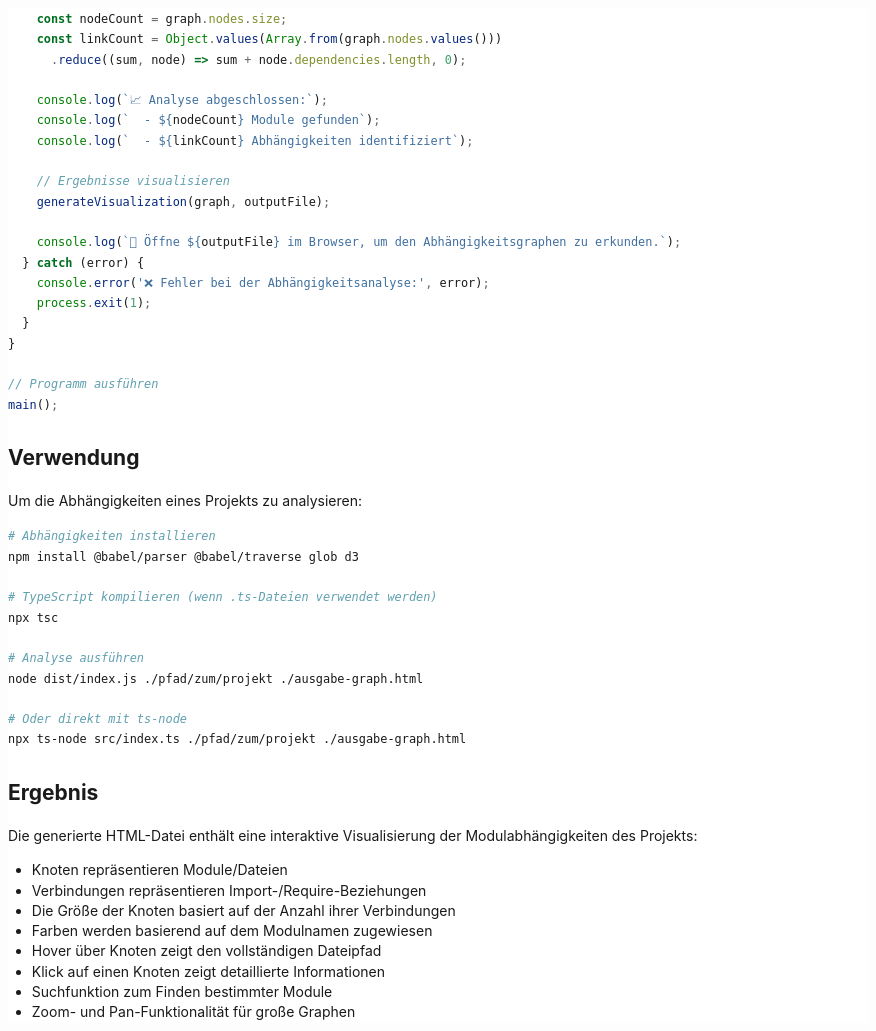 ```typescript
    const nodeCount = graph.nodes.size;
    const linkCount = Object.values(Array.from(graph.nodes.values()))
      .reduce((sum, node) => sum + node.dependencies.length, 0);
    
    console.log(`📈 Analyse abgeschlossen:`);
    console.log(`  - ${nodeCount} Module gefunden`);
    console.log(`  - ${linkCount} Abhängigkeiten identifiziert`);
    
    // Ergebnisse visualisieren
    generateVisualization(graph, outputFile);
    
    console.log(`🔗 Öffne ${outputFile} im Browser, um den Abhängigkeitsgraphen zu erkunden.`);
  } catch (error) {
    console.error('❌ Fehler bei der Abhängigkeitsanalyse:', error);
    process.exit(1);
  }
}

// Programm ausführen
main();
```

## Verwendung

Um die Abhängigkeiten eines Projekts zu analysieren:

```bash
# Abhängigkeiten installieren
npm install @babel/parser @babel/traverse glob d3

# TypeScript kompilieren (wenn .ts-Dateien verwendet werden)
npx tsc

# Analyse ausführen
node dist/index.js ./pfad/zum/projekt ./ausgabe-graph.html

# Oder direkt mit ts-node
npx ts-node src/index.ts ./pfad/zum/projekt ./ausgabe-graph.html
```

## Ergebnis

Die generierte HTML-Datei enthält eine interaktive Visualisierung der Modulabhängigkeiten des Projekts:

- Knoten repräsentieren Module/Dateien
- Verbindungen repräsentieren Import-/Require-Beziehungen
- Die Größe der Knoten basiert auf der Anzahl ihrer Verbindungen
- Farben werden basierend auf dem Modulnamen zugewiesen
- Hover über Knoten zeigt den vollständigen Dateipfad
- Klick auf einen Knoten zeigt detaillierte Informationen
- Suchfunktion zum Finden bestimmter Module
- Zoom- und Pan-Funktionalität für große Graphen
